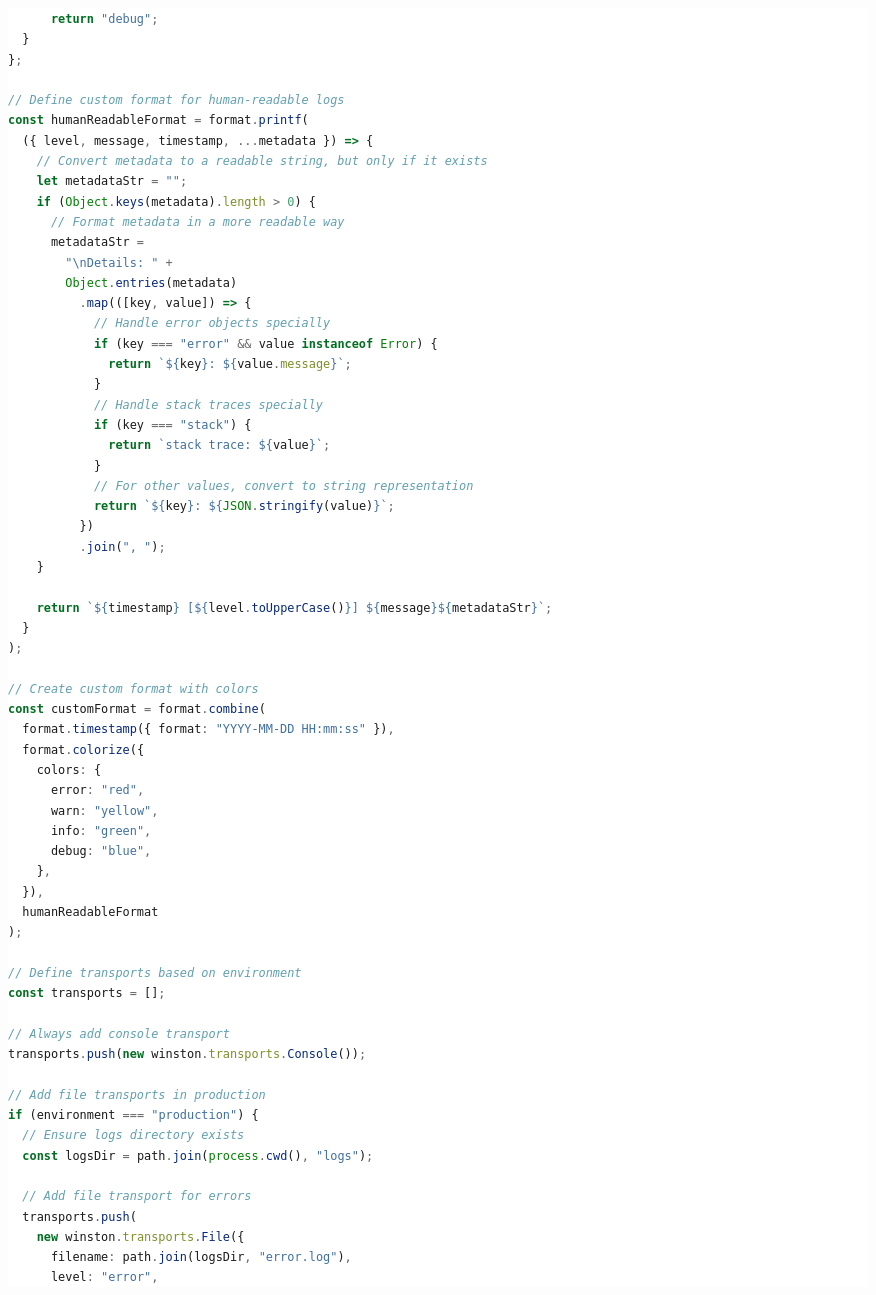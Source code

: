 ```typescript
      return "debug";
  }
};

// Define custom format for human-readable logs
const humanReadableFormat = format.printf(
  ({ level, message, timestamp, ...metadata }) => {
    // Convert metadata to a readable string, but only if it exists
    let metadataStr = "";
    if (Object.keys(metadata).length > 0) {
      // Format metadata in a more readable way
      metadataStr =
        "\nDetails: " +
        Object.entries(metadata)
          .map(([key, value]) => {
            // Handle error objects specially
            if (key === "error" && value instanceof Error) {
              return `${key}: ${value.message}`;
            }
            // Handle stack traces specially
            if (key === "stack") {
              return `stack trace: ${value}`;
            }
            // For other values, convert to string representation
            return `${key}: ${JSON.stringify(value)}`;
          })
          .join(", ");
    }

    return `${timestamp} [${level.toUpperCase()}] ${message}${metadataStr}`;
  }
);

// Create custom format with colors
const customFormat = format.combine(
  format.timestamp({ format: "YYYY-MM-DD HH:mm:ss" }),
  format.colorize({
    colors: {
      error: "red",
      warn: "yellow",
      info: "green",
      debug: "blue",
    },
  }),
  humanReadableFormat
);

// Define transports based on environment
const transports = [];

// Always add console transport
transports.push(new winston.transports.Console());

// Add file transports in production
if (environment === "production") {
  // Ensure logs directory exists
  const logsDir = path.join(process.cwd(), "logs");
  
  // Add file transport for errors
  transports.push(
    new winston.transports.File({
      filename: path.join(logsDir, "error.log"),
      level: "error",
```